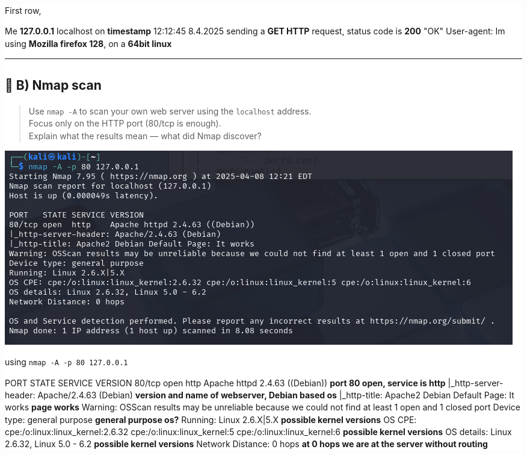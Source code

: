 First row,

Me **127.0.0.1** localhost 
on **timestamp** 12:12:45 8.4.2025
sending a **GET HTTP** request, 
status code is **200** "OK"
User-agent: Im using **Mozilla firefox 128**, on a **64bit linux**

---



<a name="b"></a>
## 📡 B) Nmap scan

> Use `nmap -A` to scan your own web server using the `localhost` address.  
> Focus only on the HTTP port (80/tcp is enough).  
> Explain what the results mean — what did Nmap discover?

![](assets/1744129290100.png)

using `nmap -A -p 80 127.0.0.1`

PORT   STATE SERVICE VERSION
80/tcp open  http    Apache httpd 2.4.63 ((Debian)) **port 80 open, service is http**
|_http-server-header: Apache/2.4.63 (Debian) **version and name of webserver, Debian based os**
|_http-title: Apache2 Debian Default Page: It works **page works**
Warning: OSScan results may be unreliable because we could not find at least 1 open and 1 closed port
Device type: general purpose **general purpose os?**
Running: Linux 2.6.X|5.X **possible kernel versions**
OS CPE: cpe:/o:linux:linux_kernel:2.6.32 cpe:/o:linux:linux_kernel:5 cpe:/o:linux:linux_kernel:6 **possible kernel versions**
OS details: Linux 2.6.32, Linux 5.0 - 6.2 **possible kernel versions**
Network Distance: 0 hops **at 0 hops we are at the server without routing**
